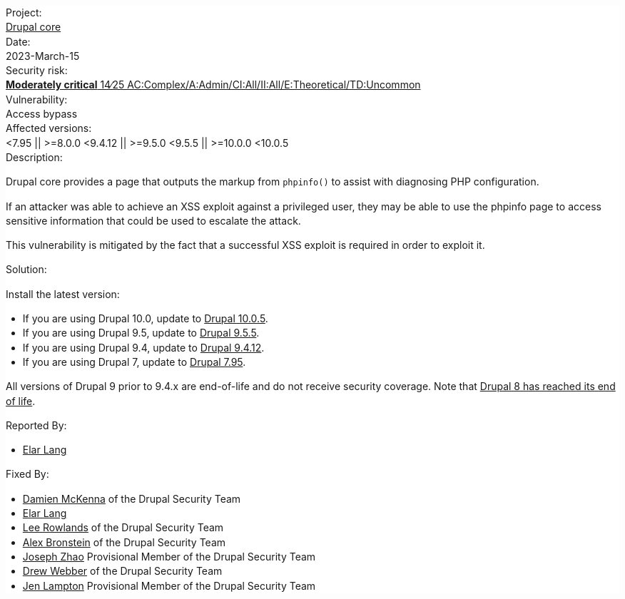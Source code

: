 <div class="field field-name-field-project field-type-entityreference field-label-inline clearfix"><div class="field-label">Project:&nbsp;</div><div class="field-items"><div class="field-item even"><a href="/project/drupal">Drupal core</a></div></div></div><div class="field field-name-drupalorg-sa-date field-type-text field-label-inline clearfix"><div class="field-label">Date:&nbsp;</div><div class="field-items"><div class="field-item even">2023-March-15</div></div></div><div class="field field-name-field-sa-criticality field-type-text field-label-inline clearfix"><div class="field-label">Security risk:&nbsp;</div><div class="field-items"><div class="field-item even"><a href="/security-team/risk-levels" class="moderately-critical" title="AC - Access complexity: Complex or highly specific (multi-step, unintuitive process with high number of dependencies)
A - Authentication: Administrator (broad permissions required where “restrict access” is set to false)
CI - Confidentiality impact: All non-public data is accessible
II - Integrity impact: All data can be modified or deleted
E - Exploit (Zero-day impact): Theoretical or white-hat (no public exploit code or documentation on development exists)
TD - Target distribution: Only uncommon module configurations are exploitable"><strong>Moderately critical</strong> 14∕25 AC:Complex/A:Admin/CI:All/II:All/E:Theoretical/TD:Uncommon</a></div></div></div><div class="field field-name-field-sa-type field-type-text field-label-inline clearfix"><div class="field-label">Vulnerability:&nbsp;</div><div class="field-items"><div class="field-item even">Access bypass</div></div></div><div class="field field-name-field-affected-versions field-type-text field-label-inline clearfix"><div class="field-label">Affected versions:&nbsp;</div><div class="field-items"><div class="field-item even">&lt;7.95 || &gt;=8.0.0 &lt;9.4.12 || &gt;=9.5.0 &lt;9.5.5 || &gt;=10.0.0 &lt;10.0.5</div></div></div><div class="field field-name-field-sa-description field-type-text-long field-label-above"><div class="field-label">Description:&nbsp;</div><div class="field-items"><div class="field-item even"><p>Drupal core provides a page that outputs the markup from <code class="language-php">phpinfo()</code> to assist with diagnosing PHP configuration.</p>
<p>If an attacker was able to achieve an XSS exploit against a privileged user, they may be able to use the phpinfo page to access sensitive information that could be used to escalate the attack.</p>
<p>This vulnerability is mitigated by the fact that a successful XSS exploit is required in order to exploit it.</p></div></div></div><div class="field field-name-field-sa-solution field-type-text-long field-label-above"><div class="field-label">Solution:&nbsp;</div><div class="field-items"><div class="field-item even"><p>Install the latest version:</p>
<ul>
<li>If you are using Drupal 10.0, update to <a href="https://www.drupal.org/project/drupal/releases/10.0.5" rel="nofollow">Drupal 10.0.5</a>.</li>
<li>If you are using Drupal 9.5, update to <a href="https://www.drupal.org/project/drupal/releases/9.5.5" rel="nofollow">Drupal 9.5.5</a>.</li>
<li>If you are using Drupal 9.4, update to <a href="https://www.drupal.org/project/drupal/releases/9.4.12" rel="nofollow">Drupal 9.4.12</a>.</li>
<li>If you are using Drupal 7, update to <a href="https://www.drupal.org/project/drupal/releases/7.95" rel="nofollow">Drupal 7.95</a>.</li>
</ul>
<p>All versions of Drupal 9 prior to 9.4.x are end-of-life and do not receive security coverage. Note that <a href="https://www.drupal.org/psa-2021-06-29" rel="nofollow">Drupal 8 has reached its end of life</a>.</p></div></div></div><div class="field field-name-field-sa-reported-by field-type-text-long field-label-above"><div class="field-label">Reported By:&nbsp;</div><div class="field-items"><div class="field-item even"><ul>
<li><a href="https://www.drupal.org/user/3583903" rel="nofollow">Elar Lang</a></li>
</ul></div></div></div><div class="field field-name-field-sa-fixed-by field-type-text-long field-label-above"><div class="field-label">Fixed By:&nbsp;</div><div class="field-items"><div class="field-item even"><ul>
<li><a href="https://www.drupal.org/user/108450" rel="nofollow">Damien McKenna</a> of the Drupal Security Team</li>
<li><a href="https://www.drupal.org/user/3583903" rel="nofollow">Elar Lang</a></li>
<li><a href="https://www.drupal.org/user/395439" rel="nofollow">Lee Rowlands</a> of the Drupal Security Team</li>
<li><a href="https://www.drupal.org/user/78040" rel="nofollow">Alex Bronstein</a> of the Drupal Security Team</li>
<li><a href="https://www.drupal.org/user/1987218" rel="nofollow">Joseph Zhao</a> Provisional Member of the Drupal Security Team</li>
<li><a href="https://www.drupal.org/user/255969" rel="nofollow">Drew Webber</a> of the Drupal Security Team</li>
<li><a href="https://www.drupal.org/user/85586" rel="nofollow">Jen Lampton</a> Provisional Member of the Drupal Security Team</li>